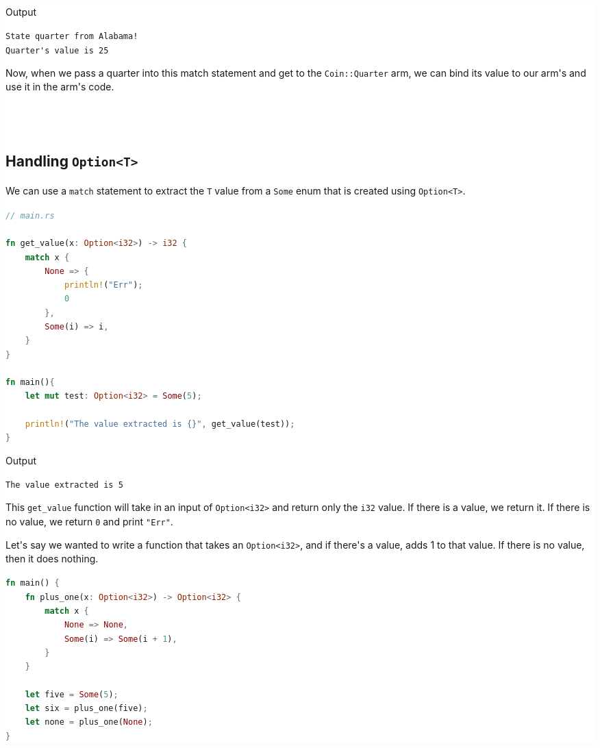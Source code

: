 Output

```
State quarter from Alabama!
Quarter's value is 25
```

Now, when we pass a quarter into this match statement and get to the `Coin::Quarter` arm, we can bind its value to our arm's and use it in the arm's code.

<br><br>
## Handling `Option<T>`
We can use a `match` statement to extract the `T` value from a `Some` enum that is created using `Option<T>`.

```Rust
// main.rs

fn get_value(x: Option<i32>) -> i32 {
    match x {
        None => {
            println!("Err");
            0
        },
        Some(i) => i,
    }
}

fn main(){
    let mut test: Option<i32> = Some(5);

    println!("The value extracted is {}", get_value(test));
}
```

Output

```
The value extracted is 5
```

This `get_value` function will take in an input of `Option<i32>` and return only the `i32` value. If there is a value, we return it. If there is no value, we return `0` and print `"Err"`.

Let's say we wanted to write a function that takes an `Option<i32>`, and if there's a value, adds 1 to that value. If there is no value, then it does nothing.

```Rust
fn main() {
    fn plus_one(x: Option<i32>) -> Option<i32> {
        match x {
            None => None,
            Some(i) => Some(i + 1),
        }
    }

    let five = Some(5);
    let six = plus_one(five);
    let none = plus_one(None);
}
```
